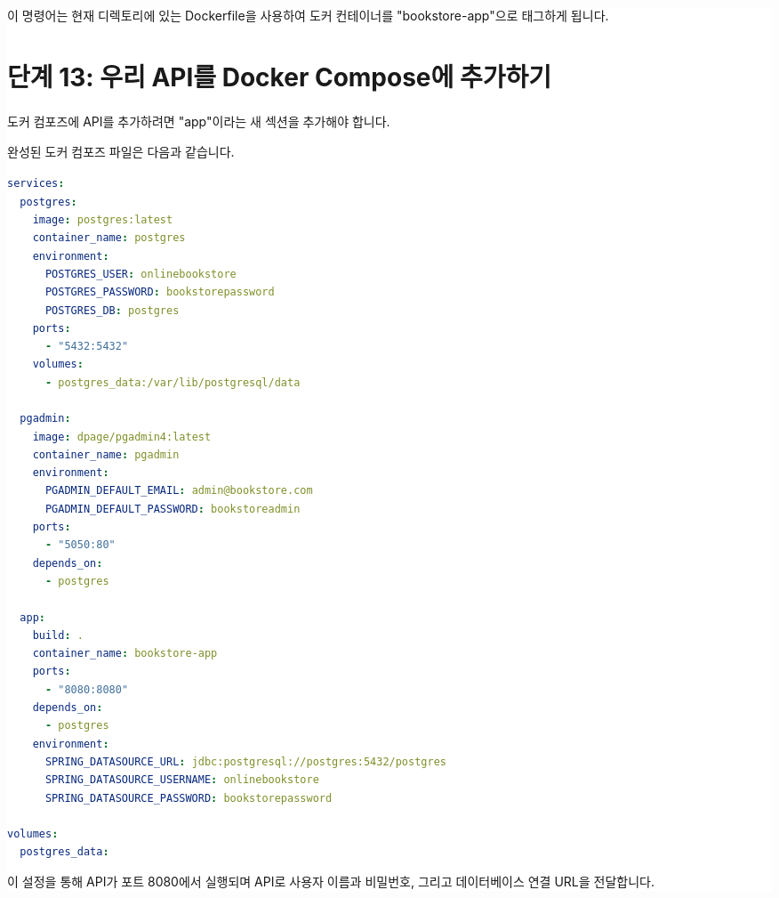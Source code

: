 이 명령어는 현재 디렉토리에 있는 Dockerfile을 사용하여 도커 컨테이너를 "bookstore-app"으로 태그하게 됩니다.

# 단계 13: 우리 API를 Docker Compose에 추가하기

도커 컴포즈에 API를 추가하려면 "app"이라는 새 섹션을 추가해야 합니다.

완성된 도커 컴포즈 파일은 다음과 같습니다.

<div class="content-ad"></div>

```yaml
services:
  postgres:
    image: postgres:latest
    container_name: postgres
    environment:
      POSTGRES_USER: onlinebookstore
      POSTGRES_PASSWORD: bookstorepassword
      POSTGRES_DB: postgres
    ports:
      - "5432:5432"
    volumes:
      - postgres_data:/var/lib/postgresql/data

  pgadmin:
    image: dpage/pgadmin4:latest
    container_name: pgadmin
    environment:
      PGADMIN_DEFAULT_EMAIL: admin@bookstore.com
      PGADMIN_DEFAULT_PASSWORD: bookstoreadmin
    ports:
      - "5050:80"
    depends_on:
      - postgres

  app:
    build: .
    container_name: bookstore-app
    ports:
      - "8080:8080"
    depends_on:
      - postgres
    environment:
      SPRING_DATASOURCE_URL: jdbc:postgresql://postgres:5432/postgres
      SPRING_DATASOURCE_USERNAME: onlinebookstore
      SPRING_DATASOURCE_PASSWORD: bookstorepassword

volumes:
  postgres_data:
```

이 설정을 통해 API가 포트 8080에서 실행되며 API로 사용자 이름과 비밀번호, 그리고 데이터베이스 연결 URL을 전달합니다.
